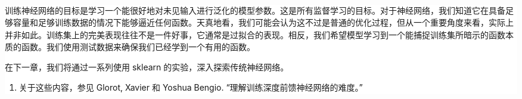 训练神经网络的目标是学习一个能很好地对未见输入进行泛化的模型参数。这是所有监督学习的目标。对于神经网络，我们知道它在具备足够容量和足够训练数据的情况下能够逼近任何函数。天真地看，我们可能会认为这不过是普通的优化过程，但从一个重要角度来看，实际上并非如此。训练集上的完美表现往往不是一件好事，它通常是过拟合的表现。相反，我们希望模型学习到一个能捕捉训练集所暗示的函数本质的函数。我们使用测试数据来确保我们已经学到一个有用的函数。

在下一章，我们将通过一系列使用 sklearn 的实验，深入探索传统神经网络。

1. 关于这些内容，参见 Glorot, Xavier 和 Yoshua Bengio. “理解训练深度前馈神经网络的难度。”
